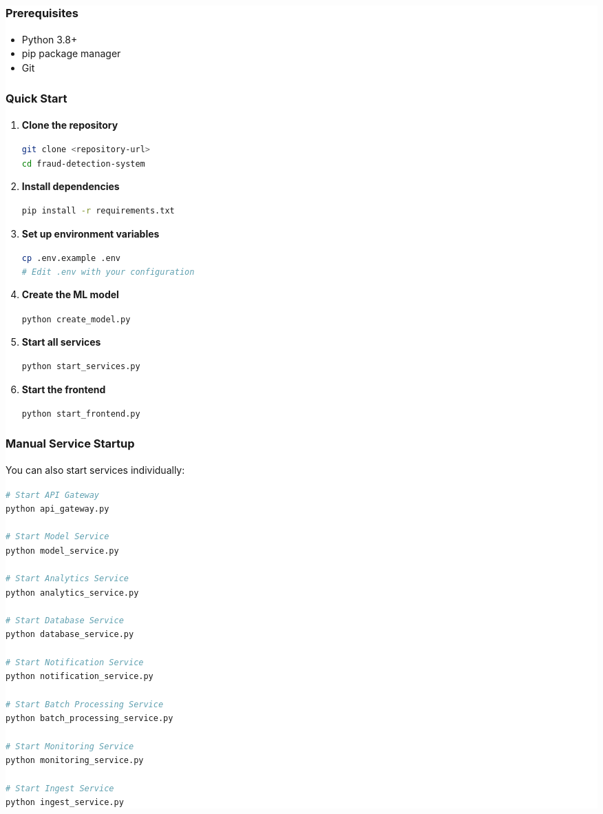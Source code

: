 ### Prerequisites
- Python 3.8+
- pip package manager
- Git

### Quick Start

1. **Clone the repository**
   ```bash
   git clone <repository-url>
   cd fraud-detection-system
   ```

2. **Install dependencies**
   ```bash
   pip install -r requirements.txt
   ```

3. **Set up environment variables**
   ```bash
   cp .env.example .env
   # Edit .env with your configuration
   ```

4. **Create the ML model**
   ```bash
   python create_model.py
   ```

5. **Start all services**
   ```bash
   python start_services.py
   ```

6. **Start the frontend**
   ```bash
   python start_frontend.py
   ```

### Manual Service Startup

You can also start services individually:

```bash
# Start API Gateway
python api_gateway.py

# Start Model Service
python model_service.py

# Start Analytics Service
python analytics_service.py

# Start Database Service
python database_service.py

# Start Notification Service
python notification_service.py

# Start Batch Processing Service
python batch_processing_service.py

# Start Monitoring Service
python monitoring_service.py

# Start Ingest Service
python ingest_service.py
```
